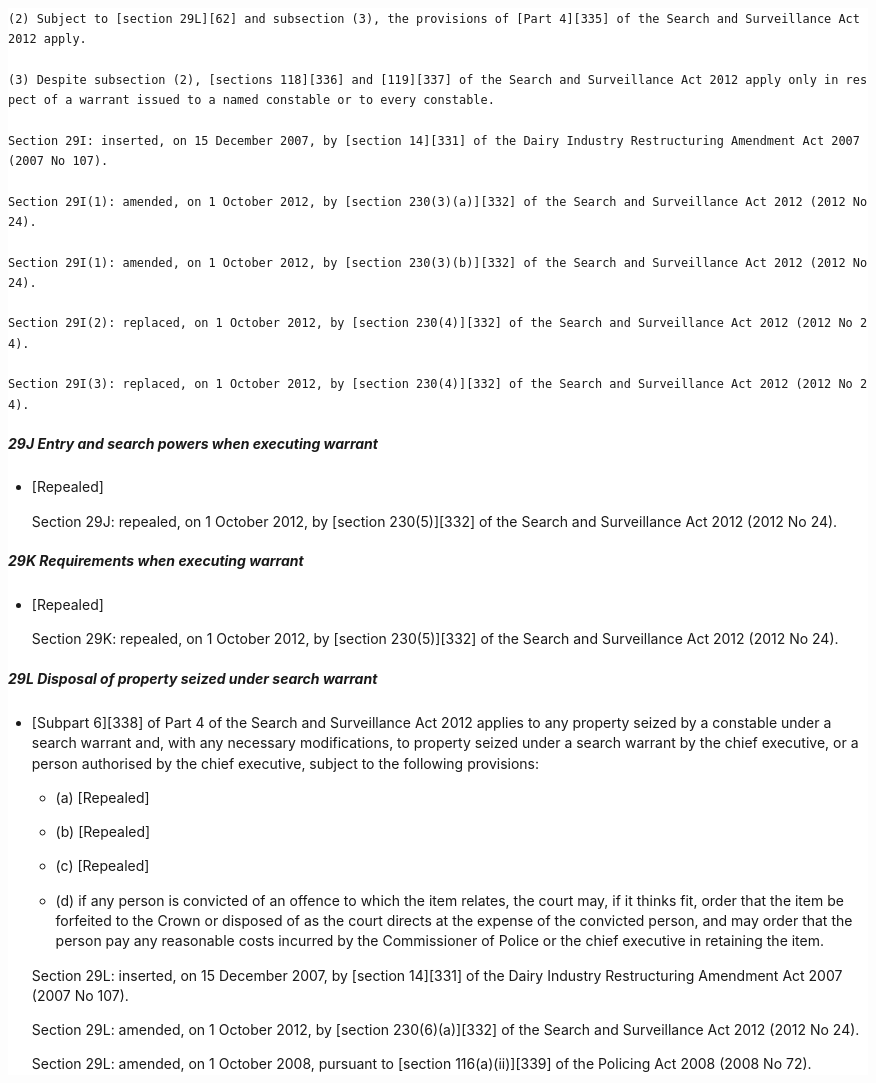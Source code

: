     (2) Subject to [section 29L][62] and subsection (3), the provisions of [Part 4][335] of the Search and Surveillance Act 2012 apply.
    
    (3) Despite subsection (2), [sections 118][336] and [119][337] of the Search and Surveillance Act 2012 apply only in respect of a warrant issued to a named constable or to every constable.
    
    Section 29I: inserted, on 15 December 2007, by [section 14][331] of the Dairy Industry Restructuring Amendment Act 2007 (2007 No 107).
    
    Section 29I(1): amended, on 1 October 2012, by [section 230(3)(a)][332] of the Search and Surveillance Act 2012 (2012 No 24).
    
    Section 29I(1): amended, on 1 October 2012, by [section 230(3)(b)][332] of the Search and Surveillance Act 2012 (2012 No 24).
    
    Section 29I(2): replaced, on 1 October 2012, by [section 230(4)][332] of the Search and Surveillance Act 2012 (2012 No 24).
    
    Section 29I(3): replaced, on 1 October 2012, by [section 230(4)][332] of the Search and Surveillance Act 2012 (2012 No 24).

##### 29J Entry and search powers when executing warrant
    
*   \[Repealed\]
    
    Section 29J: repealed, on 1 October 2012, by [section 230(5)][332] of the Search and Surveillance Act 2012 (2012 No 24).

##### 29K Requirements when executing warrant
    
*   \[Repealed\]
    
    Section 29K: repealed, on 1 October 2012, by [section 230(5)][332] of the Search and Surveillance Act 2012 (2012 No 24).

##### 29L Disposal of property seized under search warrant
    
*   [Subpart 6][338] of Part 4 of the Search and Surveillance Act 2012 applies to any property seized by a constable under a search warrant and, with any necessary modifications, to property seized under a search warrant by the chief executive, or a person authorised by the chief executive, subject to the following provisions:
        
    *   (a) \[Repealed\]
    
    *   (b) \[Repealed\]
    
    *   (c) \[Repealed\]
    
    *   (d) if any person is convicted of an offence to which the item relates, the court may, if it thinks fit, order that the item be forfeited to the Crown or disposed of as the court directs at the expense of the convicted person, and may order that the person pay any reasonable costs incurred by the Commissioner of Police or the chief executive in retaining the item.
    
    Section 29L: inserted, on 15 December 2007, by [section 14][331] of the Dairy Industry Restructuring Amendment Act 2007 (2007 No 107).
    
    Section 29L: amended, on 1 October 2012, by [section 230(6)(a)][332] of the Search and Surveillance Act 2012 (2012 No 24).
    
    Section 29L: amended, on 1 October 2008, pursuant to [section 116(a)(ii)][339] of the Policing Act 2008 (2008 No 72).
    